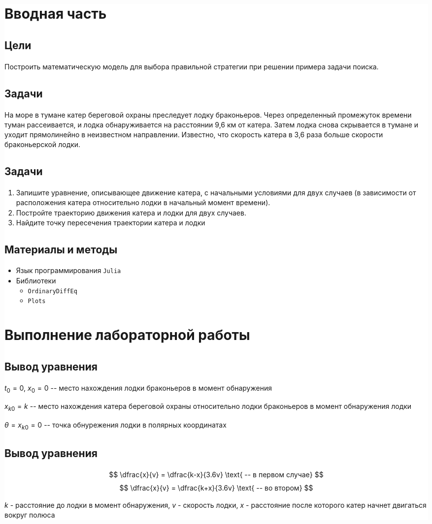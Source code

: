 # Вводная часть

## Цели 

Построить математическую модель для выбора правильной стратегии при решении примера задачи поиска.

## Задачи

На море в тумане катер береговой охраны преследует лодку браконьеров. Через определенный промежуток времени туман рассеивается, и лодка обнаруживается на расстоянии 9,6 км от катера. Затем лодка снова скрывается в тумане и уходит прямолинейно в неизвестном направлении. Известно, что скорость катера в 3,6 раза больше скорости браконьерской лодки.

## Задачи

1. Запишите уравнение, описывающее движение катера, с начальными условиями для двух случаев (в зависимости от расположения катера относительно лодки в начальный момент времени).
2. Постройте траекторию движения катера и лодки для двух случаев.
3. Найдите точку пересечения траектории катера и лодки

## Материалы и методы

- Язык программирования `Julia` 
- Библиотеки
	- `OrdinaryDiffEq`
	- `Plots`

# Выполнение лабораторной работы

## Вывод уравнения

$t_0 = 0$, $x_0 = 0$ -- место нахождения лодки браконьеров в момент обнаружения

$x_{k0} = k$ -- место нахождения катера береговой охраны относительно лодки браконьеров в момент обнаружения лодки

$\theta = x_{k0} = 0$ -- точка обнурежения лодки в полярных координатах


## Вывод уравнения

$$
\dfrac{x}{v} = \dfrac{k-x}{3.6v} \text{ -- в первом случае}
$$
$$
\dfrac{x}{v} = \dfrac{k+x}{3.6v} \text{ -- во втором}
$$

$k$ - расстояние до лодки в момент обнаружения, $v$ - скорость лодки, $x$ - расстояние после которого катер начнет двигаться вокруг полюса
